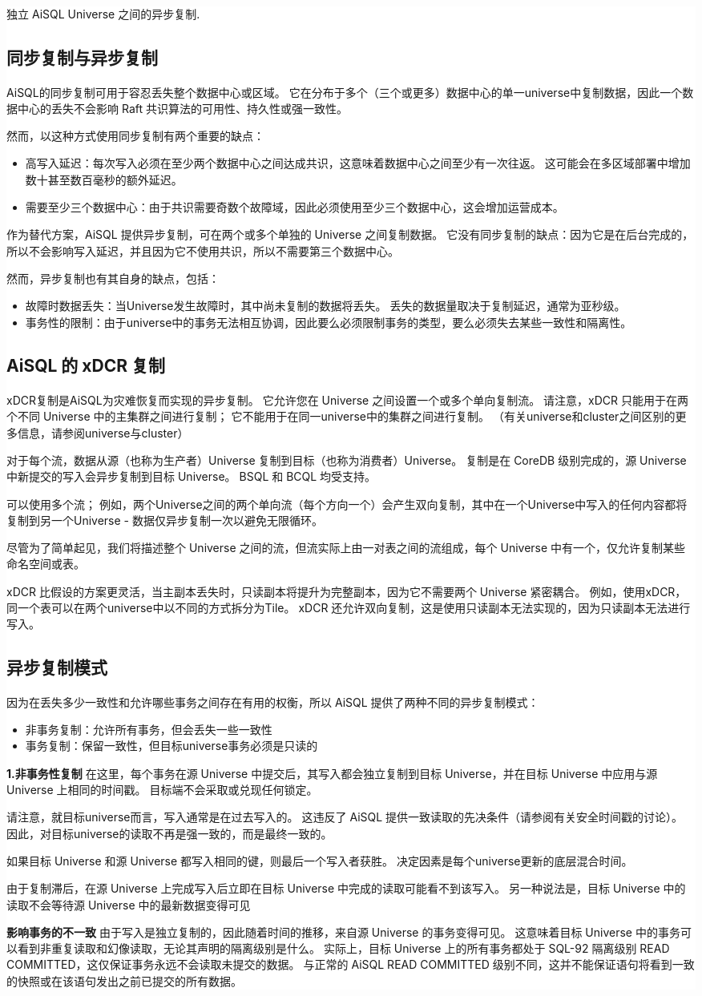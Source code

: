 独立 AiSQL Universe 之间的异步复制.

## **同步复制与异步复制**

AiSQL的同步复制可用于容忍丢失整个数据中心或区域。 它在分布于多个（三个或更多）数据中心的单一universe中复制数据，因此一个数据中心的丢失不会影响 Raft 共识算法的可用性、持久性或强一致性。

然而，以这种方式使用同步复制有两个重要的缺点：

* 高写入延迟：每次写入必须在至少两个数据中心之间达成共识，这意味着数据中心之间至少有一次往返。 这可能会在多区域部署中增加数十甚至数百毫秒的额外延迟。

* 需要至少三个数据中心：由于共识需要奇数个故障域，因此必须使用至少三个数据中心，这会增加运营成本。

作为替代方案，AiSQL 提供异步复制，可在两个或多个单独的 Universe 之间复制数据。 它没有同步复制的缺点：因为它是在后台完成的，所以不会影响写入延迟，并且因为它不使用共识，所以不需要第三个数据中心。

然而，异步复制也有其自身的缺点，包括：

* 故障时数据丢失：当Universe发生故障时，其中尚未复制的数据将丢失。 丢失的数据量取决于复制延迟，通常为亚秒级。
* 事务性的限制：由于universe中的事务无法相互协调，因此要么必须限制事务的类型，要么必须失去某些一致性和隔离性。

## **AiSQL 的 xDCR 复制**

xDCR复制是AiSQL为灾难恢复而实现的异步复制。 它允许您在 Universe 之间设置一个或多个单向复制流。 请注意，xDCR 只能用于在两个不同 Universe 中的主集群之间进行复制； 它不能用于在同一universe中的集群之间进行复制。 （有关universe和cluster之间区别的更多信息，请参阅universe与cluster）

对于每个流，数据从源（也称为生产者）Universe 复制到目标（也称为消费者）Universe。 复制是在 CoreDB 级别完成的，源 Universe 中新提交的写入会异步复制到目标 Universe。 BSQL 和 BCQL 均受支持。

可以使用多个流； 例如，两个Universe之间的两个单向流（每个方向一个）会产生双向复制，其中在一个Universe中写入的任何内容都将复制到另一个Universe - 数据仅异步复制一次以避免无限循环。 

尽管为了简单起见，我们将描述整个 Universe 之间的流，但流实际上由一对表之间的流组成，每个 Universe 中有一个，仅允许复制某些命名空间或表。

xDCR 比假设的方案更灵活，当主副本丢失时，只读副本将提升为完整副本，因为它不需要两个 Universe 紧密耦合。 例如，使用xDCR，同一个表可以在两个universe中以不同的方式拆分为Tile。 xDCR 还允许双向复制，这是使用只读副本无法实现的，因为只读副本无法进行写入。

## **异步复制模式**

因为在丢失多少一致性和允许哪些事务之间存在有用的权衡，所以 AiSQL 提供了两种不同的异步复制模式：

* 非事务复制：允许所有事务，但会丢失一些一致性
* 事务复制：保留一致性，但目标universe事务必须是只读的

**1.非事务性复制**
在这里，每个事务在源 Universe 中提交后，其写入都会独立复制到目标 Universe，并在目标 Universe 中应用与源 Universe 上相同的时间戳。 目标端不会采取或兑现任何锁定。

请注意，就目标universe而言，写入通常是在过去写入的。 这违反了 AiSQL 提供一致读取的先决条件（请参阅有关安全时间戳的讨论）。 因此，对目标universe的读取不再是强一致的，而是最终一致的。

如果目标 Universe 和源 Universe 都写入相同的键，则最后一个写入者获胜。 决定因素是每个universe更新的底层混合时间。

由于复制滞后，在源 Universe 上完成写入后立即在目标 Universe 中完成的读取可能看不到该写入。 另一种说法是，目标 Universe 中的读取不会等待源 Universe 中的最新数据变得可见

**影响事务的不一致**
由于写入是独立复制的，因此随着时间的推移，来自源 Universe 的事务变得可见。 这意味着目标 Universe 中的事务可以看到非重复读取和幻像读取，无论其声明的隔离级别是什么。 实际上，目标 Universe 上的所有事务都处于 SQL-92 隔离级别 READ COMMITTED，这仅保证事务永远不会读取未提交的数据。 与正常的 AiSQL READ COMMITTED 级别不同，这并不能保证语句将看到一致的快照或在该语句发出之前已提交的所有数据。

